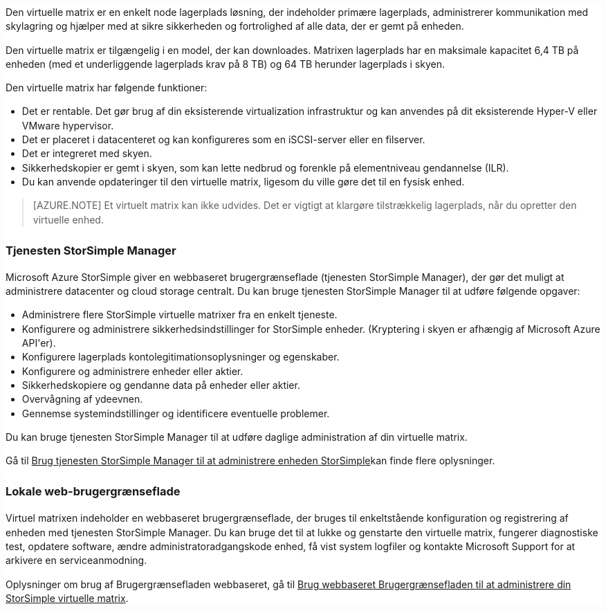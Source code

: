Den virtuelle matrix er en enkelt node lagerplads løsning, der indeholder primære lagerplads, administrerer kommunikation med skylagring og hjælper med at sikre sikkerheden og fortrolighed af alle data, der er gemt på enheden.

Den virtuelle matrix er tilgængelig i en model, der kan downloades. Matrixen lagerplads har en maksimale kapacitet 6,4 TB på enheden (med et underliggende lagerplads krav på 8 TB) og 64 TB herunder lagerplads i skyen. 

Den virtuelle matrix har følgende funktioner:

- Det er rentable. Det gør brug af din eksisterende virtualization infrastruktur og kan anvendes på dit eksisterende Hyper-V eller VMware hypervisor.
- Det er placeret i datacenteret og kan konfigureres som en iSCSI-server eller en filserver. 
- Det er integreret med skyen.
- Sikkerhedskopier er gemt i skyen, som kan lette nedbrud og forenkle på elementniveau gendannelse (ILR). 
- Du kan anvende opdateringer til den virtuelle matrix, ligesom du ville gøre det til en fysisk enhed.

>[AZURE.NOTE] Et virtuelt matrix kan ikke udvides. Det er vigtigt at klargøre tilstrækkelig lagerplads, når du opretter den virtuelle enhed. 

### <a name="storsimple-manager-service"></a>Tjenesten StorSimple Manager

Microsoft Azure StorSimple giver en webbaseret brugergrænseflade (tjenesten StorSimple Manager), der gør det muligt at administrere datacenter og cloud storage centralt. Du kan bruge tjenesten StorSimple Manager til at udføre følgende opgaver:

- Administrere flere StorSimple virtuelle matrixer fra en enkelt tjeneste. 
- Konfigurere og administrere sikkerhedsindstillinger for StorSimple enheder. (Kryptering i skyen er afhængig af Microsoft Azure API'er).
- Konfigurere lagerplads kontolegitimationsoplysninger og egenskaber.
- Konfigurere og administrere enheder eller aktier.
- Sikkerhedskopiere og gendanne data på enheder eller aktier.
- Overvågning af ydeevnen.
- Gennemse systemindstillinger og identificere eventuelle problemer.

Du kan bruge tjenesten StorSimple Manager til at udføre daglige administration af din virtuelle matrix.

Gå til [Brug tjenesten StorSimple Manager til at administrere enheden StorSimple](storsimple-manager-service-administration.md)kan finde flere oplysninger.

### <a name="local-web-user-interface"></a>Lokale web-brugergrænseflade

Virtuel matrixen indeholder en webbaseret brugergrænseflade, der bruges til enkeltstående konfiguration og registrering af enheden med tjenesten StorSimple Manager. Du kan bruge det til at lukke og genstarte den virtuelle matrix, fungerer diagnostiske test, opdatere software, ændre administratoradgangskode enhed, få vist system logfiler og kontakte Microsoft Support for at arkivere en serviceanmodning. 

Oplysninger om brug af Brugergrænsefladen webbaseret, gå til [Brug webbaseret Brugergrænsefladen til at administrere din StorSimple virtuelle matrix](storsimple-ova-web-ui-admin.md).
